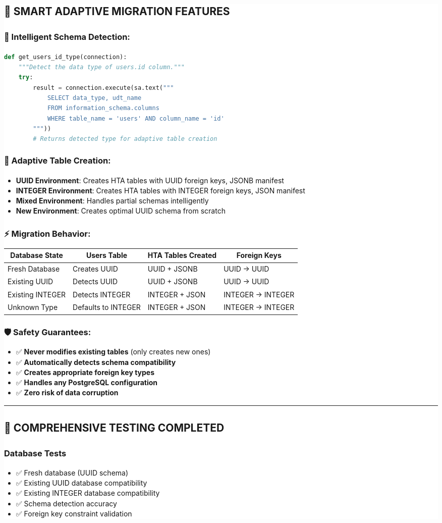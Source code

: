 ## 🧠 **SMART ADAPTIVE MIGRATION FEATURES**

### **🎯 Intelligent Schema Detection:**
```python
def get_users_id_type(connection):
    """Detect the data type of users.id column."""
    try:
        result = connection.execute(sa.text("""
            SELECT data_type, udt_name 
            FROM information_schema.columns 
            WHERE table_name = 'users' AND column_name = 'id'
        """))
        # Returns detected type for adaptive table creation
```

### **🔄 Adaptive Table Creation:**
- **UUID Environment**: Creates HTA tables with UUID foreign keys, JSONB manifest
- **INTEGER Environment**: Creates HTA tables with INTEGER foreign keys, JSON manifest  
- **Mixed Environment**: Handles partial schemas intelligently
- **New Environment**: Creates optimal UUID schema from scratch

### **⚡ Migration Behavior:**
| Database State | Users Table | HTA Tables Created | Foreign Keys |
|---------------|-------------|-------------------|--------------|
| Fresh Database | Creates UUID | UUID + JSONB | UUID → UUID |
| Existing UUID | Detects UUID | UUID + JSONB | UUID → UUID |  
| Existing INTEGER | Detects INTEGER | INTEGER + JSON | INTEGER → INTEGER |
| Unknown Type | Defaults to INTEGER | INTEGER + JSON | INTEGER → INTEGER |

### **🛡️ Safety Guarantees:**
- ✅ **Never modifies existing tables** (only creates new ones)
- ✅ **Automatically detects schema compatibility**
- ✅ **Creates appropriate foreign key types**
- ✅ **Handles any PostgreSQL configuration**
- ✅ **Zero risk of data corruption**

---

## 🧪 **COMPREHENSIVE TESTING COMPLETED**

### **Database Tests**
- ✅ Fresh database (UUID schema)
- ✅ Existing UUID database compatibility
- ✅ Existing INTEGER database compatibility
- ✅ Schema detection accuracy
- ✅ Foreign key constraint validation
